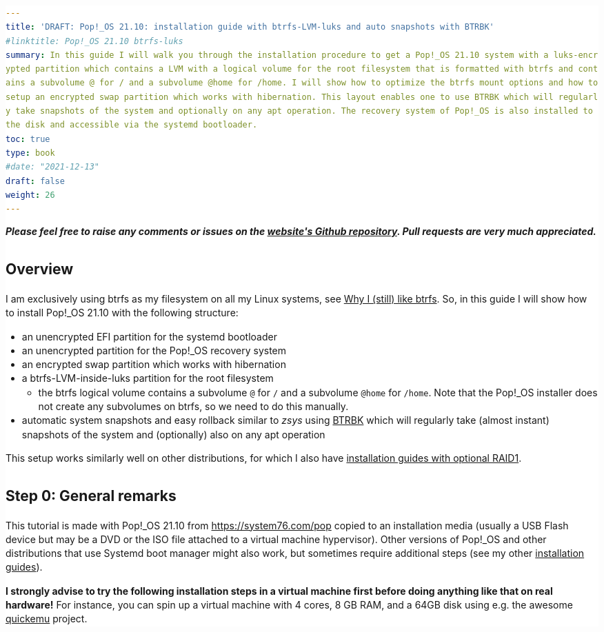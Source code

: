 ```yaml
---
title: 'DRAFT: Pop!_OS 21.10: installation guide with btrfs-LVM-luks and auto snapshots with BTRBK'
#linktitle: Pop!_OS 21.10 btrfs-luks
summary: In this guide I will walk you through the installation procedure to get a Pop!_OS 21.10 system with a luks-encrypted partition which contains a LVM with a logical volume for the root filesystem that is formatted with btrfs and contains a subvolume @ for / and a subvolume @home for /home. I will show how to optimize the btrfs mount options and how to setup an encrypted swap partition which works with hibernation. This layout enables one to use BTRBK which will regularly take snapshots of the system and optionally on any apt operation. The recovery system of Pop!_OS is also installed to the disk and accessible via the systemd bootloader.
toc: true
type: book
#date: "2021-12-13"
draft: false
weight: 26
---
```

***Please feel free to raise any comments or issues on the [website's Github repository](https://github.com/wmutschl/mutschler.eu). Pull requests are very much appreciated.***



## Overview 
I am exclusively using btrfs as my filesystem on all my Linux systems, see [Why I (still) like btrfs](../../btrfs/). So, in this guide I will show how to install Pop!_OS 21.10 with the following structure:

- an unencrypted EFI partition for the systemd bootloader
- an unencrypted partition for the Pop!_OS recovery system
- an encrypted swap partition which works with hibernation
- a btrfs-LVM-inside-luks partition for the root filesystem
  - the btrfs logical volume contains a subvolume `@` for `/` and a subvolume `@home` for `/home`. Note that the Pop!_OS installer does not create any subvolumes on btrfs, so we need to do this manually.
- automatic system snapshots and easy rollback similar to *zsys* using [BTRBK](https://github.com/digint/btrbk) which will regularly take (almost instant) snapshots of the system and (optionally) also on any apt operation

This setup works similarly well on other distributions, for which I also have [installation guides with optional RAID1](../../install-guides).


## Step 0: General remarks
This tutorial is made with Pop!_OS 21.10 from https://system76.com/pop copied to an installation media (usually a USB Flash device but may be a DVD or the ISO file attached to a virtual machine hypervisor). Other versions of Pop!_OS and other distributions that use Systemd boot manager might also work, but sometimes require additional steps (see my other [installation guides](../../install-guides)).

**I strongly advise to try the following installation steps in a virtual machine first before doing anything like that on real hardware!**
For instance, you can spin up a virtual machine with 4 cores, 8 GB RAM, and a 64GB disk using e.g. the awesome [quickemu](https://github.com/quickemu-project/quickemu) project. 
